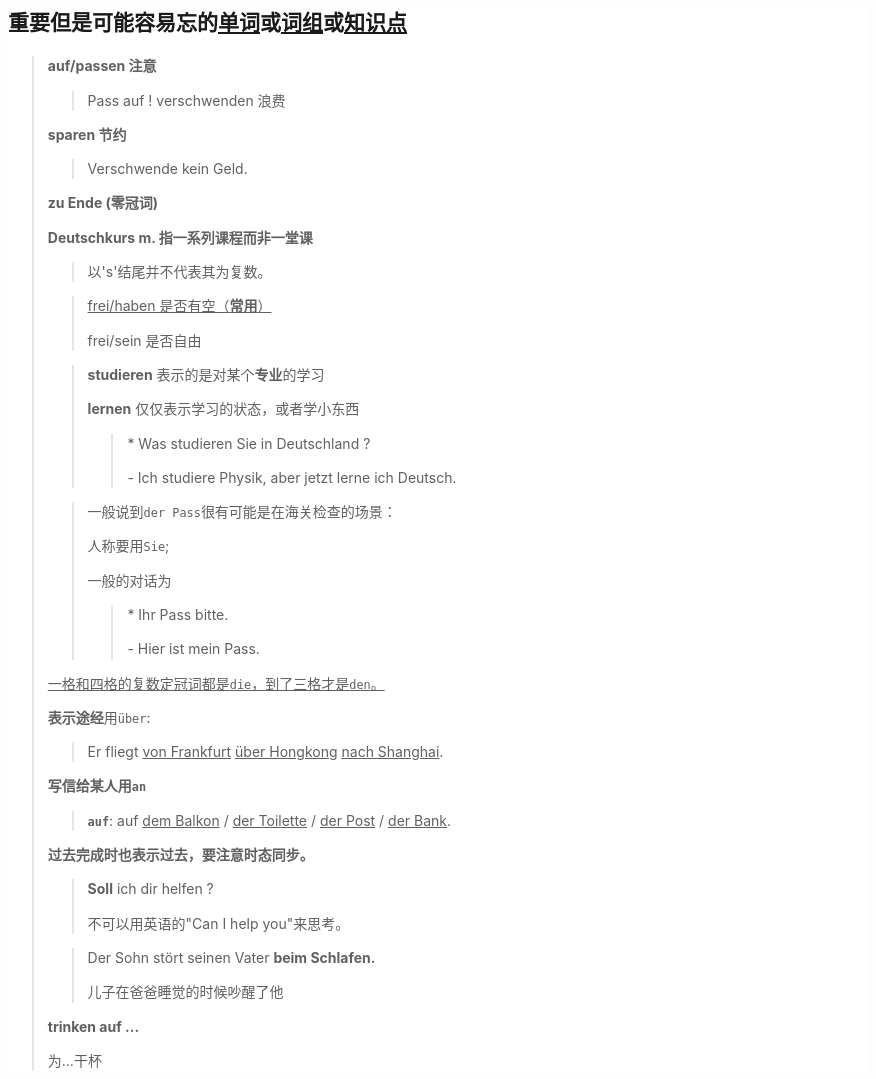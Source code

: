 ## 重要但是可能容易忘的<u>单词</u>或<u>词组</u>或<u>知识点</u>

> **auf/passen	注意**
>
> > Pass auf !
> verschwenden	浪费
>
> **sparen			节约**
>
> > Verschwende kein Geld.
>
> **zu Ende (零冠词)**
>
> **Deutschkurs     m. 指一系列课程而非一堂课**
>
> > 以's'结尾并不代表其为复数。
>
> > <u>frei/haben 是否有空（**常用**）</u>
> >
> > frei/sein 是否自由
>
> > **studieren** 表示的是对某个**专业**的学习
> >
> > **lernen** 仅仅表示学习的状态，或者学小东西
> >
> > > \* Was studieren Sie in Deutschland ?
> > >
> > > \- Ich studiere Physik, aber jetzt lerne ich Deutsch.
>
> > 一般说到`der Pass`很有可能是在海关检查的场景：
> >
> > 人称要用`Sie`;
> >
> > 一般的对话为
> >
> > > \* Ihr Pass bitte.
> > >
> > > \- Hier ist mein Pass.
>
> <u>一格和四格的复数定冠词都是`die`，到了三格才是`den`。</u>
>
> **表示途经**用`über`:
>
> > Er fliegt <u>von Frankfurt</u> <u>über Hongkong</u> <u>nach Shanghai</u>.
>
> **写信给某人用`an`**
>
> > **`auf`**:
> > auf <u>dem Balkon</u> / <u>der Toilette</u> / <u>der Post</u> / <u>der Bank</u>.
>
> **过去完成时也表示过去，要注意时态同步。**
>
> > **Soll** ich dir helfen ?
> >
> > 不可以用英语的"Can I help you"来思考。
>
> > Der Sohn stört seinen Vater **beim Schlafen.**
> >
> > 儿子在爸爸睡觉的时候吵醒了他
>
> **trinken auf ...**
>
> 为...干杯